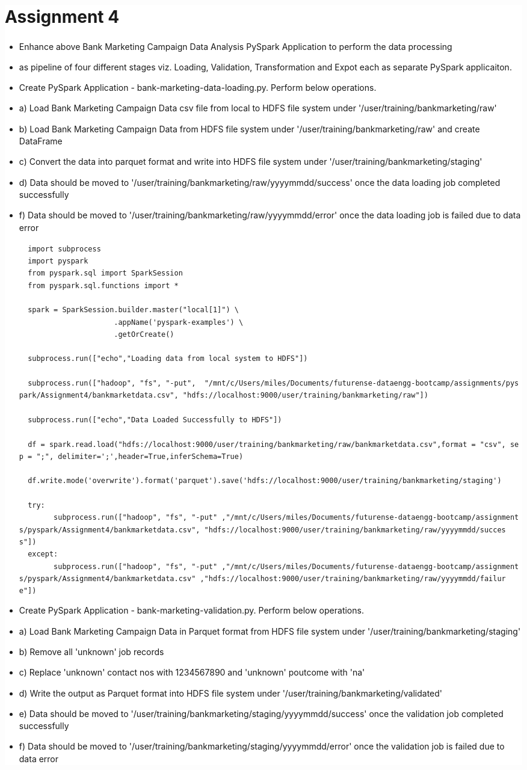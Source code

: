 # Assignment 4

- Enhance above Bank Marketing Campaign Data Analysis PySpark Application to perform the data processing
- as pipeline of four different stages viz. Loading, Validation, Transformation and Expot each as separate PySpark applicaiton.

- Create PySpark Application - bank-marketing-data-loading.py. Perform below operations.

 - 	a) Load Bank Marketing Campaign Data csv file from local to HDFS file system under '/user/training/bankmarketing/raw'
 - 	b) Load Bank Marketing Campaign Data from HDFS file system under '/user/training/bankmarketing/raw' and create DataFrame
 - 	c) Convert the data into parquet format and write into HDFS file system under '/user/training/bankmarketing/staging'
 - 	d) Data should be moved to '/user/training/bankmarketing/raw/yyyymmdd/success' once the data loading job completed successfully
 - 	f) Data should be moved to '/user/training/bankmarketing/raw/yyyymmdd/error' once the data loading job is failed due to data error
  
  
          import subprocess
          import pyspark
          from pyspark.sql import SparkSession
          from pyspark.sql.functions import *

          spark = SparkSession.builder.master("local[1]") \
                              .appName('pyspark-examples') \
                              .getOrCreate()

          subprocess.run(["echo","Loading data from local system to HDFS"])

          subprocess.run(["hadoop", "fs", "-put",  "/mnt/c/Users/miles/Documents/futurense-dataengg-bootcamp/assignments/pyspark/Assignment4/bankmarketdata.csv", "hdfs://localhost:9000/user/training/bankmarketing/raw"])

          subprocess.run(["echo","Data Loaded Successfully to HDFS"])

          df = spark.read.load("hdfs://localhost:9000/user/training/bankmarketing/raw/bankmarketdata.csv",format = "csv", sep = ";", delimiter=';',header=True,inferSchema=True)

          df.write.mode('overwrite').format('parquet').save('hdfs://localhost:9000/user/training/bankmarketing/staging')

          try:
                subprocess.run(["hadoop", "fs", "-put" ,"/mnt/c/Users/miles/Documents/futurense-dataengg-bootcamp/assignments/pyspark/Assignment4/bankmarketdata.csv", "hdfs://localhost:9000/user/training/bankmarketing/raw/yyyymmdd/success"])
          except:
                subprocess.run(["hadoop", "fs", "-put" ,"/mnt/c/Users/miles/Documents/futurense-dataengg-bootcamp/assignments/pyspark/Assignment4/bankmarketdata.csv" ,"hdfs://localhost:9000/user/training/bankmarketing/raw/yyyymmdd/failure"])


- 	Create PySpark Application - bank-marketing-validation.py. Perform below operations.
- 	a) Load Bank Marketing Campaign Data in Parquet format from HDFS file system under '/user/training/bankmarketing/staging'
- 	b) Remove all 'unknown' job records 
- 	c) Replace 'unknown' contact nos with 1234567890 and 'unknown' poutcome with 'na'
- 	d) Write the output as Parquet format into HDFS file system under '/user/training/bankmarketing/validated'
- 	e) Data should be moved to '/user/training/bankmarketing/staging/yyyymmdd/success' once the validation job completed successfully
- 	f) Data should be moved to '/user/training/bankmarketing/staging/yyyymmdd/error' once the validation job is failed due to data error
